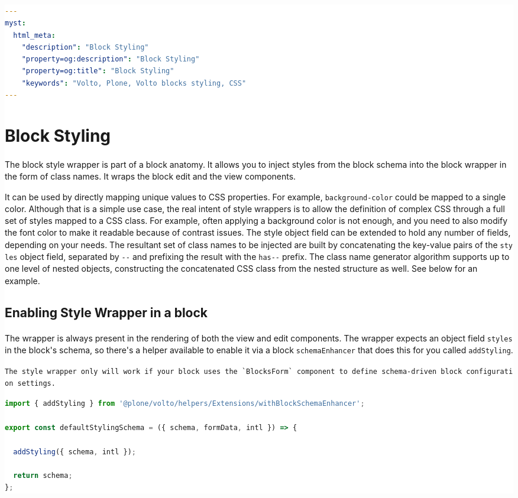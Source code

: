 ```yaml
---
myst:
  html_meta:
    "description": "Block Styling"
    "property=og:description": "Block Styling"
    "property=og:title": "Block Styling"
    "keywords": "Volto, Plone, Volto blocks styling, CSS"
---
```


# Block Styling

The block style wrapper is part of a block anatomy.
It allows you to inject styles from the block schema into the block wrapper in the form of class names.
It wraps the block edit and the view components.

It can be used by directly mapping unique values to CSS properties.
For example, `background-color` could be mapped to a single color.
Although that is a simple use case, the real intent of style wrappers is to allow the definition of complex CSS through a full set of styles mapped to a CSS class.
For example, often applying a background color is not enough, and you need to also modify the font color to make it readable because of contrast issues.
The style object field can be extended to hold any number of fields, depending on your needs.
The resultant set of class names to be injected are built by concatenating the key-value pairs of the `styles` object field, separated by `--` and prefixing the result with the `has--` prefix.
The class name generator algorithm supports up to one level of nested objects, constructing the concatenated CSS class from the nested structure as well.
See below for an example.

## Enabling Style Wrapper in a block

The wrapper is always present in the rendering of both the view and edit components.
The wrapper expects an object field `styles` in the block's schema, so there's a helper available to enable it via a block `schemaEnhancer` that does this for you called `addStyling`.

```{note}
The style wrapper only will work if your block uses the `BlocksForm` component to define schema-driven block configuration settings.
```

```js
import { addStyling } from '@plone/volto/helpers/Extensions/withBlockSchemaEnhancer';

export const defaultStylingSchema = ({ schema, formData, intl }) => {

  addStyling({ schema, intl });

  return schema;
};
```
